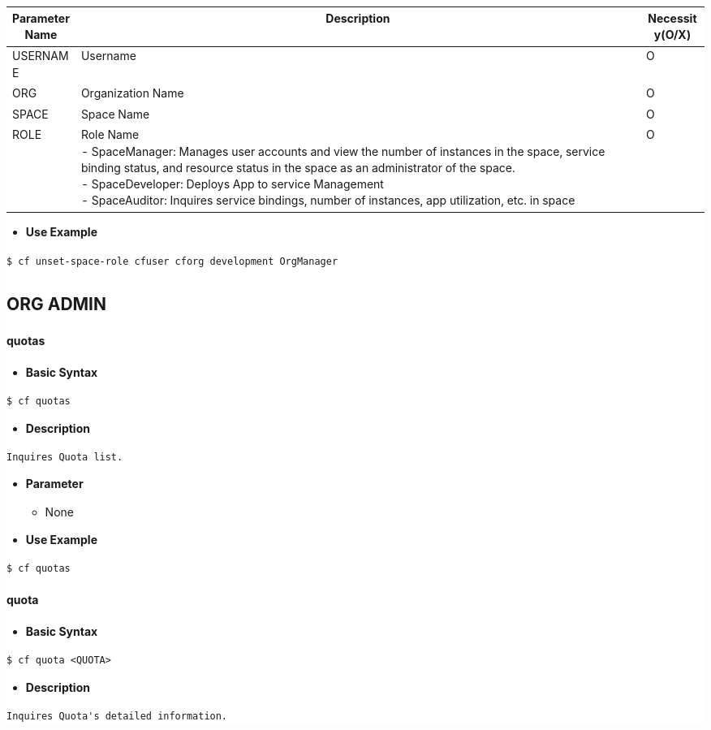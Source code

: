 
  | Parameter Name   |           Description                 | Necessity(O/X) |
  |-------------|--------------------------------|-----------|
  |USERNAME     |Username                         |O         |
  |ORG          |Organization Name                           |O         |
  |SPACE        |Space Name                       |O         |
  |ROLE         |Role Name  <br>  - SpaceManager: Manages user accounts and view the number of instances in the space, service binding status, and resource status in the space as an administrator of the space. <br> - SpaceDeveloper: Deploys App to service Management <br> - SpaceAuditor: Inquires service bindings, number of instances, app utilization, etc. in space   |O         |

  - **Use Example**

  ```
  $ cf unset-space-role cfuser cforg development OrgManager
  ```

## <div id='ID-ORG-ADMIN'/> ORG ADMIN


#### quotas

  - **Basic Syntax**


  ```
  $ cf quotas
  ```


  - **Description**


  ```
  Inquires Quota list.
  ```


  - **Parameter**

    - None

  - **Use Example**

  ```
  $ cf quotas
  ```


#### quota

  - **Basic Syntax**


  ```
  $ cf quota <QUOTA>
  ```


  - **Description**


  ```
  Inquires Quota's detailed information.
  ```
